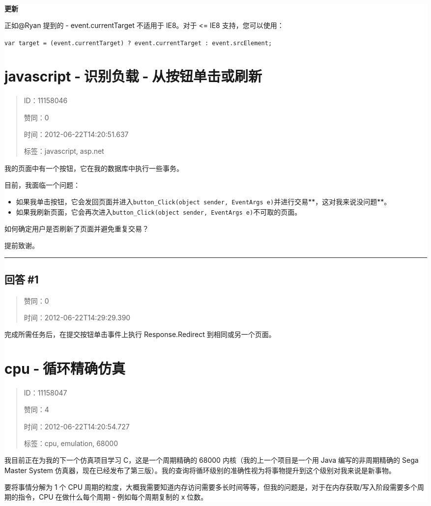 **更新**

正如@Ryan 提到的 - event.currentTarget 不适用于 IE8。对于 <= IE8 支持，您可以使用：

```
var target = (event.currentTarget) ? event.currentTarget : event.srcElement; 
```

# javascript - 识别负载 - 从按钮单击或刷新

> ID：11158046
> 
> 赞同：0
> 
> 时间：2012-06-22T14:20:51.637
> 
> 标签：javascript, asp.net

我的页面中有一个按钮，它在我的数据库中执行一些事务。

目前，我面临一个问题：

*   如果我单击按钮，它会发回页面并进入`button_Click(object sender, EventArgs e)`并进行交易**，这对我来说没问题**。
*   如果我刷新页面，它会再次进入`button_Click(object sender, EventArgs e)`不可取的页面。

如何确定用户是否刷新了页面并避免重复交易？

提前致谢。

* * *

## 回答 #1

> 赞同：0
> 
> 时间：2012-06-22T14:29:29.390

完成所需任务后，在提交按钮单击事件上执行 Response.Redirect 到相同或另一个页面。

# cpu - 循环精确仿真

> ID：11158047
> 
> 赞同：4
> 
> 时间：2012-06-22T14:20:54.727
> 
> 标签：cpu, emulation, 68000

我目前正在为我的下一个仿真项目学习 C，这是一个周期精确的 68000 内核（我的上一个项目是一个用 Java 编写的非周期精确的 Sega Master System 仿真器，现在已经发布了第三版）。我的查询将循环级别的准确性视为将事物提升到这个级别对我来说是新事物。

要将事情分解为 1 个 CPU 周期的粒度，大概我需要知道内存访问需要多长时间等等，但我的问题是，对于在内存获取/写入阶段需要多个周期的指令，CPU 在做什么每个周期 - 例如每个周期复制的 x 位数。
